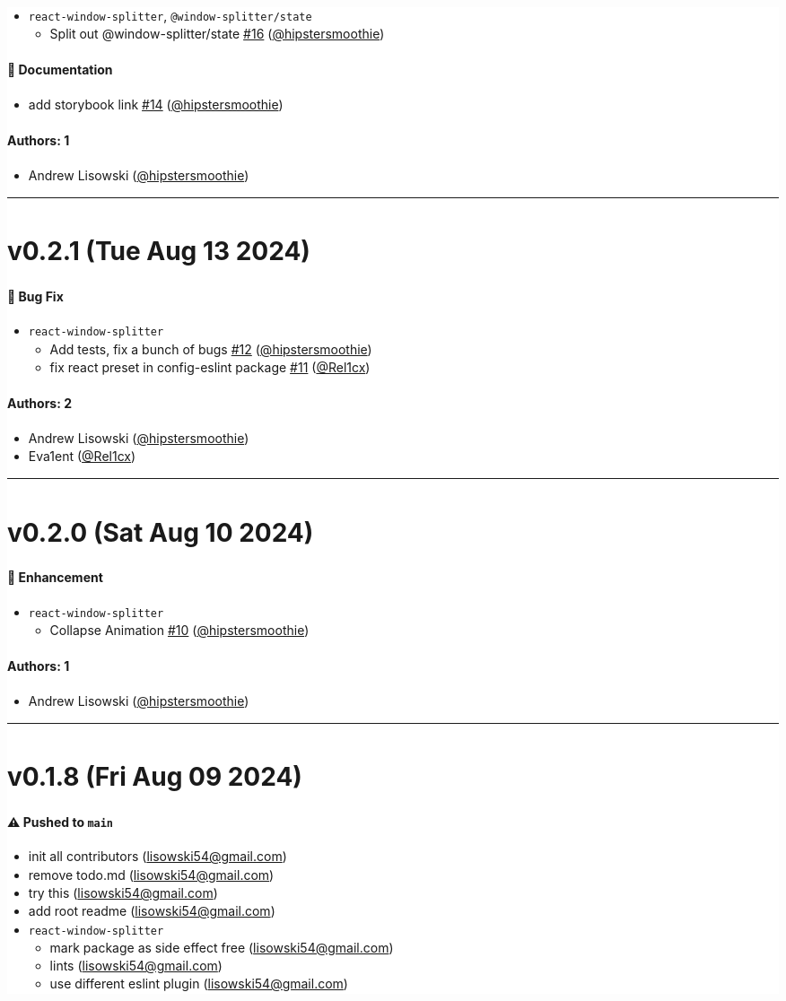 - `react-window-splitter`, `@window-splitter/state`
  - Split out @window-splitter/state [#16](https://github.com/hipstersmoothie/window-splitter/pull/16) ([@hipstersmoothie](https://github.com/hipstersmoothie))

#### 📝 Documentation

- add storybook link [#14](https://github.com/hipstersmoothie/window-splitter/pull/14) ([@hipstersmoothie](https://github.com/hipstersmoothie))

#### Authors: 1

- Andrew Lisowski ([@hipstersmoothie](https://github.com/hipstersmoothie))

---

# v0.2.1 (Tue Aug 13 2024)

#### 🐛 Bug Fix

- `react-window-splitter`
  - Add tests, fix a bunch of bugs [#12](https://github.com/hipstersmoothie/window-splitter/pull/12) ([@hipstersmoothie](https://github.com/hipstersmoothie))
  - fix react preset in config-eslint package [#11](https://github.com/hipstersmoothie/window-splitter/pull/11) ([@Rel1cx](https://github.com/Rel1cx))

#### Authors: 2

- Andrew Lisowski ([@hipstersmoothie](https://github.com/hipstersmoothie))
- Eva1ent ([@Rel1cx](https://github.com/Rel1cx))

---

# v0.2.0 (Sat Aug 10 2024)

#### 🚀 Enhancement

- `react-window-splitter`
  - Collapse Animation [#10](https://github.com/hipstersmoothie/window-splitter/pull/10) ([@hipstersmoothie](https://github.com/hipstersmoothie))

#### Authors: 1

- Andrew Lisowski ([@hipstersmoothie](https://github.com/hipstersmoothie))

---

# v0.1.8 (Fri Aug 09 2024)

#### ⚠️ Pushed to `main`

- init all contributors (lisowski54@gmail.com)
- remove todo.md (lisowski54@gmail.com)
- try this (lisowski54@gmail.com)
- add root readme (lisowski54@gmail.com)
- `react-window-splitter`
  - mark package as side effect free (lisowski54@gmail.com)
  - lints (lisowski54@gmail.com)
  - use different eslint plugin (lisowski54@gmail.com)
